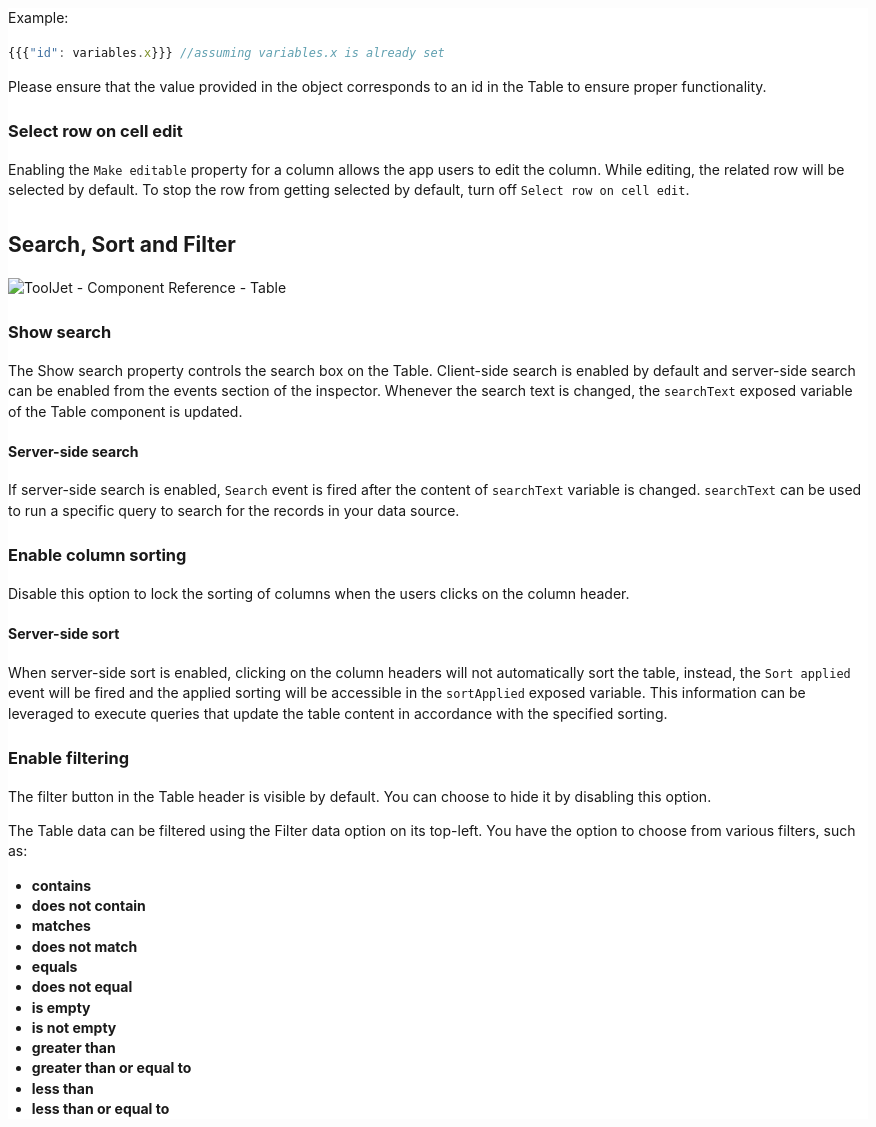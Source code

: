 Example:
```js
{{{"id": variables.x}}} //assuming variables.x is already set
```

Please ensure that the value provided in the object corresponds to an id in the Table to ensure proper functionality.

### Select row on cell edit
Enabling the `Make editable` property for a column allows the app users to edit the column. While editing, the related row will be selected by default. To stop the row from getting selected by default, turn off `Select row on cell edit`.

## Search, Sort and Filter

<div style={{textAlign: 'center'}}>
    <img className="screenshot-full" src="/img/widgets/table/searchsort.png" alt="ToolJet - Component Reference - Table" /> 
</div>

### Show search

 The Show search property controls the search box on the Table. Client-side search is enabled by default and server-side search can be enabled from the events section of the inspector. Whenever the search text is changed, the `searchText` exposed variable of the Table component is updated. 
 

#### Server-side search

If server-side search is enabled, `Search` event is fired after the content of `searchText` variable is changed. `searchText` can be used to run a specific query to search for the records in your data source.

### Enable column sorting

Disable this option to lock the sorting of columns when the users clicks on the column header.

#### Server-side sort
When server-side sort is enabled, clicking on the column headers will not automatically sort the table, instead, the `Sort applied` event will be fired and the applied sorting will be accessible in the `sortApplied` exposed variable. This information can be leveraged to execute queries that update the table content in accordance with the specified sorting.

### Enable filtering

The filter button in the Table header is visible by default. You can choose to hide it by disabling this option. 

The Table data can be filtered using the Filter data option on its top-left. You have the option to choose from various filters, such as:

- **contains**
- **does not contain**
- **matches**
- **does not match**
- **equals**
- **does not equal**
- **is empty**
- **is not empty**
- **greater than**
- **greater than or equal to**
- **less than**
- **less than or equal to**
